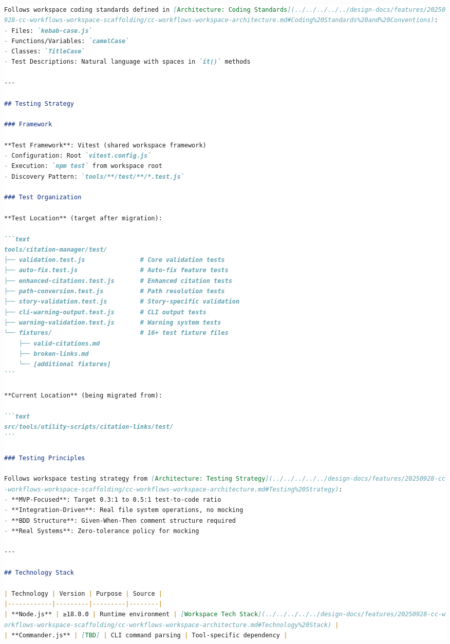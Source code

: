 ````markdown
Follows workspace coding standards defined in [Architecture: Coding Standards](../../../../../design-docs/features/20250928-cc-workflows-workspace-scaffolding/cc-workflows-workspace-architecture.md#Coding%20Standards%20and%20Conventions):
- Files: `kebab-case.js`
- Functions/Variables: `camelCase`
- Classes: `TitleCase`
- Test Descriptions: Natural language with spaces in `it()` methods

---

## Testing Strategy

### Framework

**Test Framework**: Vitest (shared workspace framework)
- Configuration: Root `vitest.config.js`
- Execution: `npm test` from workspace root
- Discovery Pattern: `tools/**/test/**/*.test.js`

### Test Organization

**Test Location** (target after migration):

```text
tools/citation-manager/test/
├── validation.test.js               # Core validation tests
├── auto-fix.test.js                 # Auto-fix feature tests
├── enhanced-citations.test.js       # Enhanced citation tests
├── path-conversion.test.js          # Path resolution tests
├── story-validation.test.js         # Story-specific validation
├── cli-warning-output.test.js       # CLI output tests
├── warning-validation.test.js       # Warning system tests
└── fixtures/                        # 16+ test fixture files
    ├── valid-citations.md
    ├── broken-links.md
    └── [additional fixtures]
```

**Current Location** (being migrated from):

```text
src/tools/utility-scripts/citation-links/test/
```

### Testing Principles

Follows workspace testing strategy from [Architecture: Testing Strategy](../../../../../design-docs/features/20250928-cc-workflows-workspace-scaffolding/cc-workflows-workspace-architecture.md#Testing%20Strategy):
- **MVP-Focused**: Target 0.3:1 to 0.5:1 test-to-code ratio
- **Integration-Driven**: Real file system operations, no mocking
- **BDD Structure**: Given-When-Then comment structure required
- **Real Systems**: Zero-tolerance policy for mocking

---

## Technology Stack

| Technology | Version | Purpose | Source |
|------------|---------|---------|--------|
| **Node.js** | ≥18.0.0 | Runtime environment | [Workspace Tech Stack](../../../../../design-docs/features/20250928-cc-workflows-workspace-scaffolding/cc-workflows-workspace-architecture.md#Technology%20Stack) |
| **Commander.js** | [TBD] | CLI command parsing | Tool-specific dependency |
````